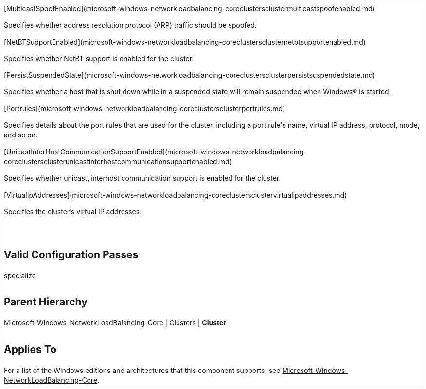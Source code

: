 <td><p>[MulticastSpoofEnabled](microsoft-windows-networkloadbalancing-coreclustersclustermulticastspoofenabled.md)</p></td>
<td><p>Specifies whether address resolution protocol (ARP) traffic should be spoofed.</p></td>
</tr>
<tr class="odd">
<td><p>[NetBTSupportEnabled](microsoft-windows-networkloadbalancing-coreclustersclusternetbtsupportenabled.md)</p></td>
<td><p>Specifies whether NetBT support is enabled for the cluster.</p></td>
</tr>
<tr class="even">
<td><p>[PersistSuspendedState](microsoft-windows-networkloadbalancing-coreclustersclusterpersistsuspendedstate.md)</p></td>
<td><p>Specifies whether a host that is shut down while in a suspended state will remain suspended when Windows® is started.</p></td>
</tr>
<tr class="odd">
<td><p>[Portrules](microsoft-windows-networkloadbalancing-coreclustersclusterportrules.md)</p></td>
<td><p>Specifies details about the port rules that are used for the cluster, including a port rule's name, virtual IP address, protocol, mode, and so on.</p></td>
</tr>
<tr class="even">
<td><p>[UnicastInterHostCommunicationSupportEnabled](microsoft-windows-networkloadbalancing-coreclustersclusterunicastinterhostcommunicationsupportenabled.md)</p></td>
<td><p>Specifies whether unicast, interhost communication support is enabled for the cluster.</p></td>
</tr>
<tr class="odd">
<td><p>[VirtualIpAddresses](microsoft-windows-networkloadbalancing-coreclustersclustervirtualipaddresses.md)</p></td>
<td><p>Specifies the cluster’s virtual IP addresses.</p></td>
</tr>
</tbody>
</table>

 

## Valid Configuration Passes


specialize

## Parent Hierarchy


[Microsoft-Windows-NetworkLoadBalancing-Core](microsoft-windows-networkloadbalancing-core-win7-microsoft-windows-networkloadbalancing-core.md) | [Clusters](microsoft-windows-networkloadbalancing-coreclusters.md) | **Cluster**

## Applies To


For a list of the Windows editions and architectures that this component supports, see [Microsoft-Windows-NetworkLoadBalancing-Core](microsoft-windows-networkloadbalancing-core-win7-microsoft-windows-networkloadbalancing-core.md).
